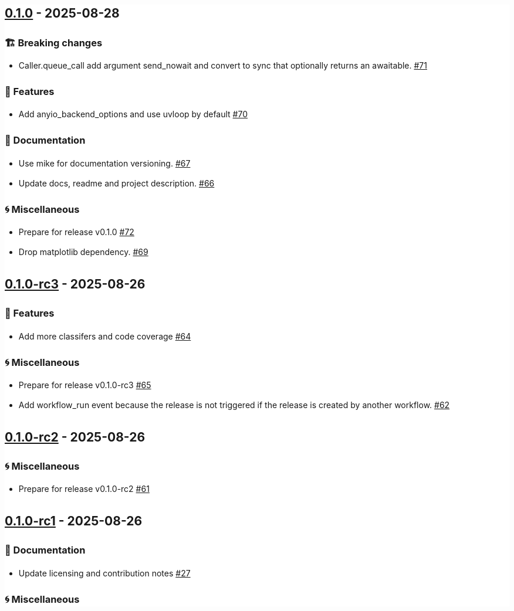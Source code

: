 ## [0.1.0] - 2025-08-28

###  🏗️ Breaking changes

- Caller.queue_call add argument send_nowait  and convert to sync that optionally returns an awaitable. [#71](https://github.com/fleming79/async-kernel/pull/71)

###  🚀 Features

- Add anyio_backend_options and use uvloop by default [#70](https://github.com/fleming79/async-kernel/pull/70)

###  📝 Documentation

- Use mike for documentation versioning. [#67](https://github.com/fleming79/async-kernel/pull/67)

- Update docs, readme and project description. [#66](https://github.com/fleming79/async-kernel/pull/66)

###  🌀 Miscellaneous

- Prepare for release v0.1.0 [#72](https://github.com/fleming79/async-kernel/pull/72)

- Drop matplotlib dependency. [#69](https://github.com/fleming79/async-kernel/pull/69)

## [0.1.0-rc3] - 2025-08-26

###  🚀 Features

- Add more classifers and code coverage [#64](https://github.com/fleming79/async-kernel/pull/64)

###  🌀 Miscellaneous

- Prepare for release v0.1.0-rc3 [#65](https://github.com/fleming79/async-kernel/pull/65)

- Add workflow_run event because the release is not triggered if  the release is created by another workflow. [#62](https://github.com/fleming79/async-kernel/pull/62)

## [0.1.0-rc2] - 2025-08-26

###  🌀 Miscellaneous

- Prepare for release v0.1.0-rc2 [#61](https://github.com/fleming79/async-kernel/pull/61)

## [0.1.0-rc1] - 2025-08-26

###  📝 Documentation

- Update licensing and contribution notes [#27](https://github.com/fleming79/async-kernel/pull/27)

###  🌀 Miscellaneous


[0.5.3]: https://github.com/fleming79/async-kernel/compare/v0.5.2..v0.5.3
[0.5.2]: https://github.com/fleming79/async-kernel/compare/v0.5.1..v0.5.2
[0.5.1]: https://github.com/fleming79/async-kernel/compare/v0.5.0..v0.5.1
[0.5.0]: https://github.com/fleming79/async-kernel/compare/v0.4.0..v0.5.0
[0.4.0]: https://github.com/fleming79/async-kernel/compare/v0.3.0..v0.4.0
[0.3.0]: https://github.com/fleming79/async-kernel/compare/v0.2.1..v0.3.0
[0.2.1]: https://github.com/fleming79/async-kernel/compare/v0.2.0..v0.2.1
[0.2.0]: https://github.com/fleming79/async-kernel/compare/v0.1.4..v0.2.0
[0.1.4]: https://github.com/fleming79/async-kernel/compare/v0.1.3..v0.1.4
[0.1.3]: https://github.com/fleming79/async-kernel/compare/v0.1.2..v0.1.3
[0.1.2]: https://github.com/fleming79/async-kernel/compare/v0.1.1..v0.1.2
[0.1.1]: https://github.com/fleming79/async-kernel/compare/v0.1.0..v0.1.1
[0.1.0]: https://github.com/fleming79/async-kernel/compare/v0.1.0-rc3..v0.1.0
[0.1.0-rc3]: https://github.com/fleming79/async-kernel/compare/v0.1.0-rc2..v0.1.0-rc3
[0.1.0-rc2]: https://github.com/fleming79/async-kernel/compare/v0.1.0-rc1..v0.1.0-rc2
[0.1.0-rc1]: https://github.com/fleming79/async-kernel/compare/v0.1.0-rc0..v0.1.0-rc1